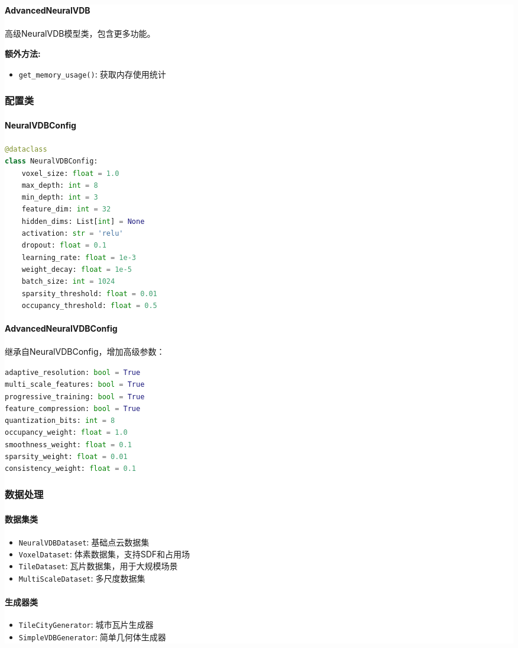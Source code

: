 #### AdvancedNeuralVDB
高级NeuralVDB模型类，包含更多功能。

**额外方法:**
- `get_memory_usage()`: 获取内存使用统计

### 配置类

#### NeuralVDBConfig
```python
@dataclass
class NeuralVDBConfig:
    voxel_size: float = 1.0
    max_depth: int = 8
    min_depth: int = 3
    feature_dim: int = 32
    hidden_dims: List[int] = None
    activation: str = 'relu'
    dropout: float = 0.1
    learning_rate: float = 1e-3
    weight_decay: float = 1e-5
    batch_size: int = 1024
    sparsity_threshold: float = 0.01
    occupancy_threshold: float = 0.5
```

#### AdvancedNeuralVDBConfig

继承自NeuralVDBConfig，增加高级参数：

```python
adaptive_resolution: bool = True
multi_scale_features: bool = True
progressive_training: bool = True
feature_compression: bool = True
quantization_bits: int = 8
occupancy_weight: float = 1.0
smoothness_weight: float = 0.1
sparsity_weight: float = 0.01
consistency_weight: float = 0.1
```

### 数据处理

#### 数据集类
- `NeuralVDBDataset`: 基础点云数据集
- `VoxelDataset`: 体素数据集，支持SDF和占用场
- `TileDataset`: 瓦片数据集，用于大规模场景
- `MultiScaleDataset`: 多尺度数据集

#### 生成器类
- `TileCityGenerator`: 城市瓦片生成器
- `SimpleVDBGenerator`: 简单几何体生成器

